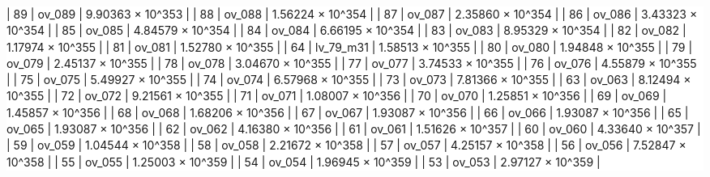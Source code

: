 | 89 | ov_089 | 9.90363 × 10^353 |
| 88 | ov_088 | 1.56224 × 10^354 |
| 87 | ov_087 | 2.35860 × 10^354 |
| 86 | ov_086 | 3.43323 × 10^354 |
| 85 | ov_085 | 4.84579 × 10^354 |
| 84 | ov_084 | 6.66195 × 10^354 |
| 83 | ov_083 | 8.95329 × 10^354 |
| 82 | ov_082 | 1.17974 × 10^355 |
| 81 | ov_081 | 1.52780 × 10^355 |
| 64 | lv_79_m31 | 1.58513 × 10^355 |
| 80 | ov_080 | 1.94848 × 10^355 |
| 79 | ov_079 | 2.45137 × 10^355 |
| 78 | ov_078 | 3.04670 × 10^355 |
| 77 | ov_077 | 3.74533 × 10^355 |
| 76 | ov_076 | 4.55879 × 10^355 |
| 75 | ov_075 | 5.49927 × 10^355 |
| 74 | ov_074 | 6.57968 × 10^355 |
| 73 | ov_073 | 7.81366 × 10^355 |
| 63 | ov_063 | 8.12494 × 10^355 |
| 72 | ov_072 | 9.21561 × 10^355 |
| 71 | ov_071 | 1.08007 × 10^356 |
| 70 | ov_070 | 1.25851 × 10^356 |
| 69 | ov_069 | 1.45857 × 10^356 |
| 68 | ov_068 | 1.68206 × 10^356 |
| 67 | ov_067 | 1.93087 × 10^356 |
| 66 | ov_066 | 1.93087 × 10^356 |
| 65 | ov_065 | 1.93087 × 10^356 |
| 62 | ov_062 | 4.16380 × 10^356 |
| 61 | ov_061 | 1.51626 × 10^357 |
| 60 | ov_060 | 4.33640 × 10^357 |
| 59 | ov_059 | 1.04544 × 10^358 |
| 58 | ov_058 | 2.21672 × 10^358 |
| 57 | ov_057 | 4.25157 × 10^358 |
| 56 | ov_056 | 7.52847 × 10^358 |
| 55 | ov_055 | 1.25003 × 10^359 |
| 54 | ov_054 | 1.96945 × 10^359 |
| 53 | ov_053 | 2.97127 × 10^359 |